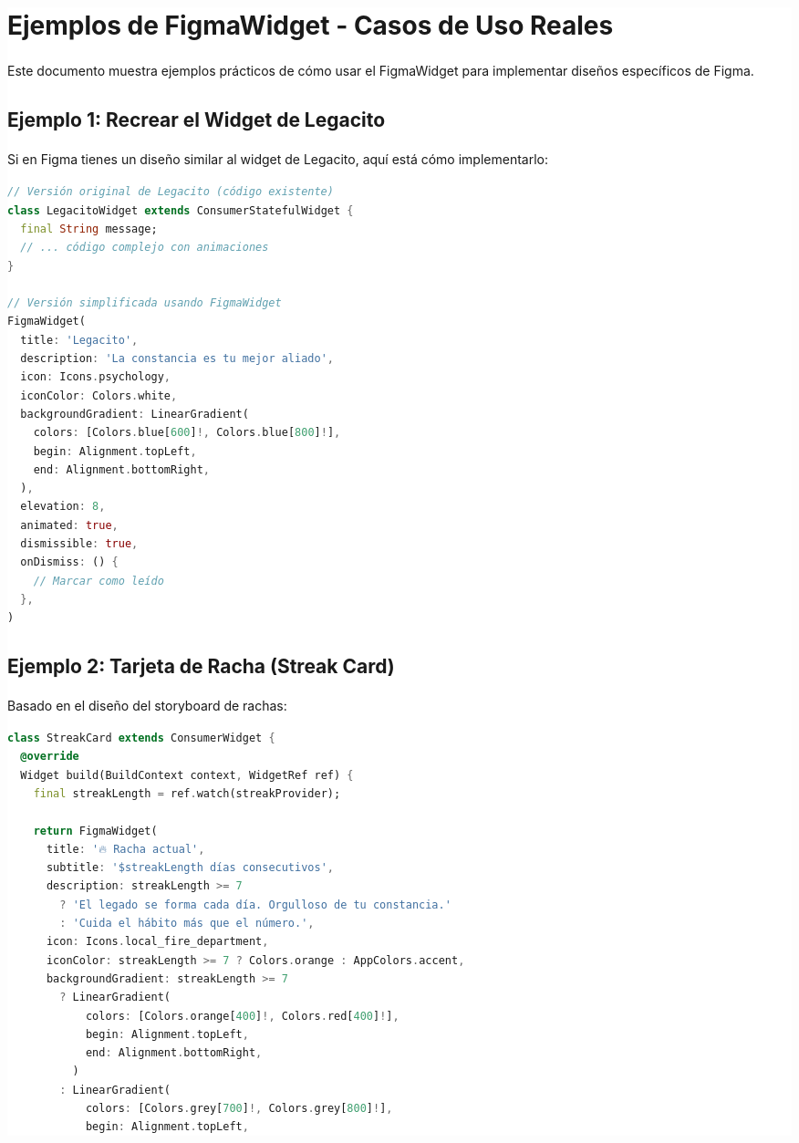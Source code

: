 # Ejemplos de FigmaWidget - Casos de Uso Reales

Este documento muestra ejemplos prácticos de cómo usar el FigmaWidget para implementar diseños específicos de Figma.

## Ejemplo 1: Recrear el Widget de Legacito

Si en Figma tienes un diseño similar al widget de Legacito, aquí está cómo implementarlo:

```dart
// Versión original de Legacito (código existente)
class LegacitoWidget extends ConsumerStatefulWidget {
  final String message;
  // ... código complejo con animaciones
}

// Versión simplificada usando FigmaWidget
FigmaWidget(
  title: 'Legacito',
  description: 'La constancia es tu mejor aliado',
  icon: Icons.psychology,
  iconColor: Colors.white,
  backgroundGradient: LinearGradient(
    colors: [Colors.blue[600]!, Colors.blue[800]!],
    begin: Alignment.topLeft,
    end: Alignment.bottomRight,
  ),
  elevation: 8,
  animated: true,
  dismissible: true,
  onDismiss: () {
    // Marcar como leído
  },
)
```

## Ejemplo 2: Tarjeta de Racha (Streak Card)

Basado en el diseño del storyboard de rachas:

```dart
class StreakCard extends ConsumerWidget {
  @override
  Widget build(BuildContext context, WidgetRef ref) {
    final streakLength = ref.watch(streakProvider);
    
    return FigmaWidget(
      title: '🔥 Racha actual',
      subtitle: '$streakLength días consecutivos',
      description: streakLength >= 7 
        ? 'El legado se forma cada día. Orgulloso de tu constancia.'
        : 'Cuida el hábito más que el número.',
      icon: Icons.local_fire_department,
      iconColor: streakLength >= 7 ? Colors.orange : AppColors.accent,
      backgroundGradient: streakLength >= 7
        ? LinearGradient(
            colors: [Colors.orange[400]!, Colors.red[400]!],
            begin: Alignment.topLeft,
            end: Alignment.bottomRight,
          )
        : LinearGradient(
            colors: [Colors.grey[700]!, Colors.grey[800]!],
            begin: Alignment.topLeft,
```